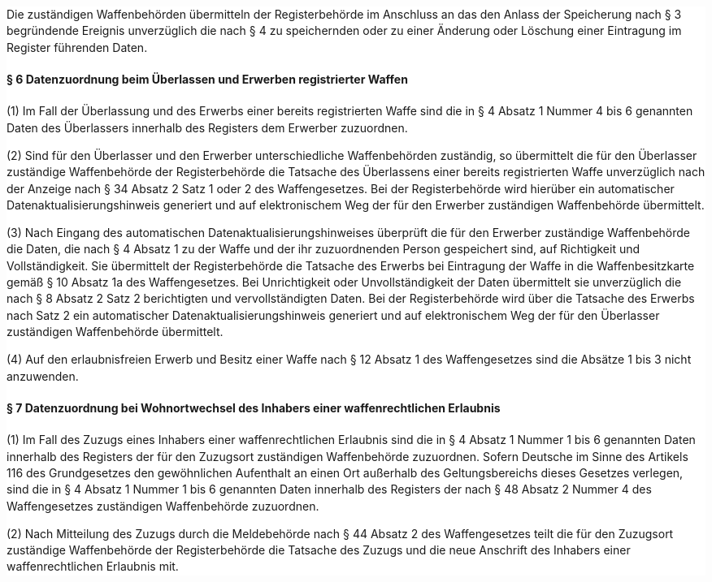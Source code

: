 Die zuständigen Waffenbehörden übermitteln der Registerbehörde im
Anschluss an das den Anlass der Speicherung nach § 3 begründende
Ereignis unverzüglich die nach § 4 zu speichernden oder zu einer
Änderung oder Löschung einer Eintragung im Register führenden Daten.


#### § 6 Datenzuordnung beim Überlassen und Erwerben registrierter Waffen

(1) Im Fall der Überlassung und des Erwerbs einer bereits
registrierten Waffe sind die in § 4 Absatz 1 Nummer 4 bis 6 genannten
Daten des Überlassers innerhalb des Registers dem Erwerber zuzuordnen.

(2) Sind für den Überlasser und den Erwerber unterschiedliche
Waffenbehörden zuständig, so übermittelt die für den Überlasser
zuständige Waffenbehörde der Registerbehörde die Tatsache des
Überlassens einer bereits registrierten Waffe unverzüglich nach der
Anzeige nach § 34 Absatz 2 Satz 1 oder 2 des Waffengesetzes. Bei der
Registerbehörde wird hierüber ein automatischer
Datenaktualisierungshinweis generiert und auf elektronischem Weg der
für den Erwerber zuständigen Waffenbehörde übermittelt.

(3) Nach Eingang des automatischen Datenaktualisierungshinweises
überprüft die für den Erwerber zuständige Waffenbehörde die Daten, die
nach § 4 Absatz 1 zu der Waffe und der ihr zuzuordnenden Person
gespeichert sind, auf Richtigkeit und Vollständigkeit. Sie übermittelt
der Registerbehörde die Tatsache des Erwerbs bei Eintragung der Waffe
in die Waffenbesitzkarte gemäß § 10 Absatz 1a des Waffengesetzes. Bei
Unrichtigkeit oder Unvollständigkeit der Daten übermittelt sie
unverzüglich die nach § 8 Absatz 2 Satz 2 berichtigten und
vervollständigten Daten. Bei der Registerbehörde wird über die
Tatsache des Erwerbs nach Satz 2 ein automatischer
Datenaktualisierungshinweis generiert und auf elektronischem Weg der
für den Überlasser zuständigen Waffenbehörde übermittelt.

(4) Auf den erlaubnisfreien Erwerb und Besitz einer Waffe nach § 12
Absatz 1 des Waffengesetzes sind die Absätze 1 bis 3 nicht anzuwenden.


#### § 7 Datenzuordnung bei Wohnortwechsel des Inhabers einer waffenrechtlichen Erlaubnis

(1) Im Fall des Zuzugs eines Inhabers einer waffenrechtlichen
Erlaubnis sind die in § 4 Absatz 1 Nummer 1 bis 6 genannten Daten
innerhalb des Registers der für den Zuzugsort zuständigen
Waffenbehörde zuzuordnen. Sofern Deutsche im Sinne des Artikels 116
des Grundgesetzes den gewöhnlichen Aufenthalt an einen Ort außerhalb
des Geltungsbereichs dieses Gesetzes verlegen, sind die in § 4 Absatz
1 Nummer 1 bis 6 genannten Daten innerhalb des Registers der nach § 48
Absatz 2 Nummer 4 des Waffengesetzes zuständigen Waffenbehörde
zuzuordnen.

(2) Nach Mitteilung des Zuzugs durch die Meldebehörde nach § 44 Absatz
2 des Waffengesetzes teilt die für den Zuzugsort zuständige
Waffenbehörde der Registerbehörde die Tatsache des Zuzugs und die neue
Anschrift des Inhabers einer waffenrechtlichen Erlaubnis mit.
